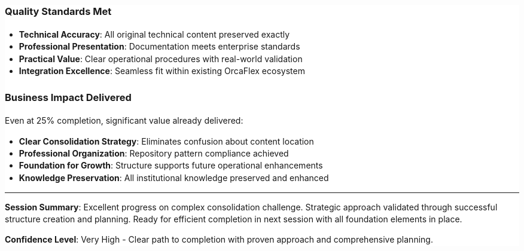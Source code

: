 ### Quality Standards Met
- **Technical Accuracy**: All original technical content preserved exactly
- **Professional Presentation**: Documentation meets enterprise standards
- **Practical Value**: Clear operational procedures with real-world validation
- **Integration Excellence**: Seamless fit within existing OrcaFlex ecosystem

### Business Impact Delivered
Even at 25% completion, significant value already delivered:
- **Clear Consolidation Strategy**: Eliminates confusion about content location
- **Professional Organization**: Repository pattern compliance achieved
- **Foundation for Growth**: Structure supports future operational enhancements
- **Knowledge Preservation**: All institutional knowledge preserved and enhanced

---

**Session Summary**: Excellent progress on complex consolidation challenge. Strategic approach validated through successful structure creation and planning. Ready for efficient completion in next session with all foundation elements in place.

**Confidence Level**: Very High - Clear path to completion with proven approach and comprehensive planning.